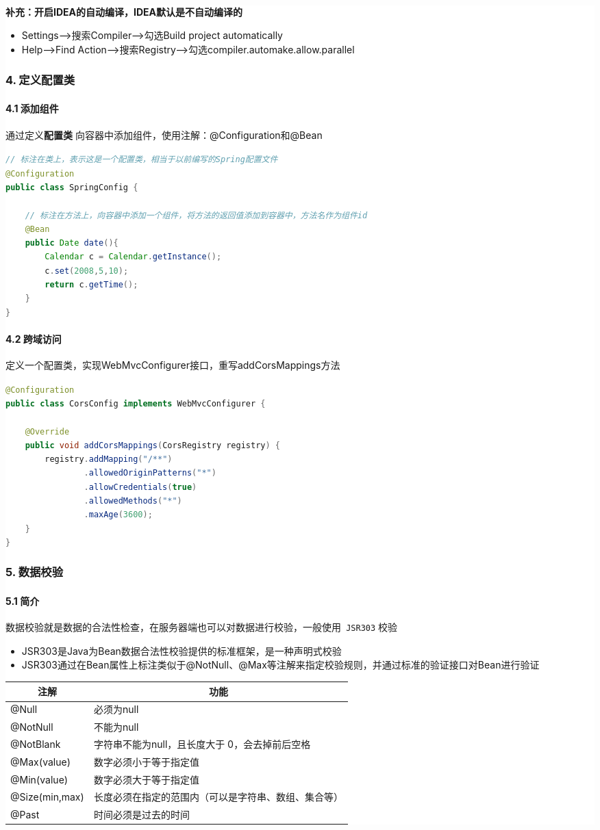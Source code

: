 **补充：开启IDEA的自动编译，IDEA默认是不自动编译的**

- Settings——>搜索Compiler——>勾选Build project automatically
- Help——>Find Action——>搜索Registry——>勾选compiler.automake.allow.parallel

### 4. 定义配置类

#### 4.1 添加组件

通过定义**配置类** 向容器中添加组件，使用注解：@Configuration和@Bean

```java
// 标注在类上，表示这是一个配置类，相当于以前编写的Spring配置文件
@Configuration
public class SpringConfig {

    // 标注在方法上，向容器中添加一个组件，将方法的返回值添加到容器中，方法名作为组件id
    @Bean
    public Date date(){
        Calendar c = Calendar.getInstance();
        c.set(2008,5,10);
        return c.getTime();
    }
}
```

#### 4.2 跨域访问

定义一个配置类，实现WebMvcConfigurer接口，重写addCorsMappings方法

```java
@Configuration
public class CorsConfig implements WebMvcConfigurer {

    @Override
    public void addCorsMappings(CorsRegistry registry) {
        registry.addMapping("/**")
                .allowedOriginPatterns("*")
                .allowCredentials(true)
                .allowedMethods("*")
                .maxAge(3600);
    }
}
```

### 5. 数据校验

#### 5.1 简介

数据校验就是数据的合法性检查，在服务器端也可以对数据进行校验，一般使用` JSR303` 校验

- JSR303是Java为Bean数据合法性校验提供的标准框架，是一种声明式校验
- JSR303通过在Bean属性上标注类似于@NotNull、@Max等注解来指定校验规则，并通过标准的验证接口对Bean进行验证

| 注解           | 功能                                                 |
| -------------- | ---------------------------------------------------- |
| @Null          | 必须为null                                           |
| @NotNull       | 不能为null                                           |
| @NotBlank      | 字符串不能为null，且长度大于 0，会去掉前后空格       |
| @Max(value)    | 数字必须小于等于指定值                               |
| @Min(value)    | 数字必须大于等于指定值                               |
| @Size(min,max) | 长度必须在指定的范围内（可以是字符串、数组、集合等） |
| @Past          | 时间必须是过去的时间                                 |